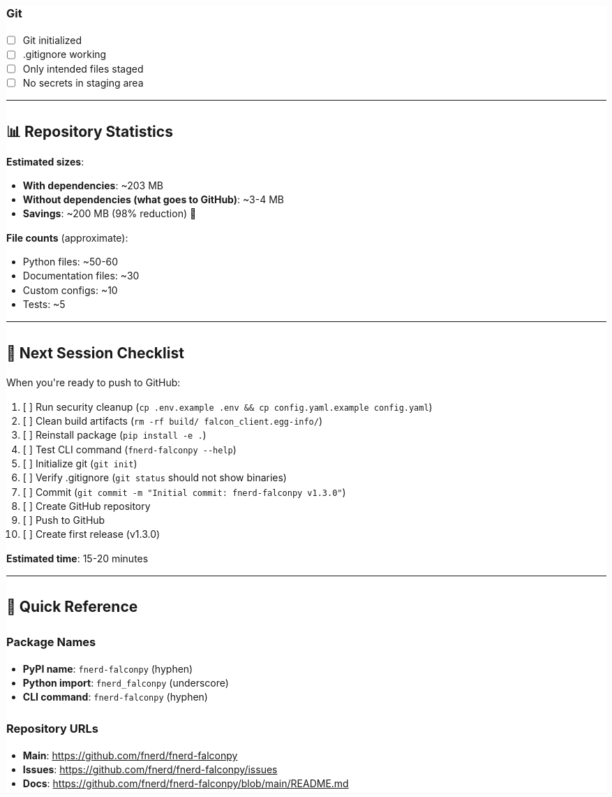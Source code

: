### Git
- [ ] Git initialized
- [ ] .gitignore working
- [ ] Only intended files staged
- [ ] No secrets in staging area

---

## 📊 Repository Statistics

**Estimated sizes**:
- **With dependencies**: ~203 MB
- **Without dependencies (what goes to GitHub)**: ~3-4 MB
- **Savings**: ~200 MB (98% reduction) 🎉

**File counts** (approximate):
- Python files: ~50-60
- Documentation files: ~30
- Custom configs: ~10
- Tests: ~5

---

## 🚀 Next Session Checklist

When you're ready to push to GitHub:

1. [ ] Run security cleanup (`cp .env.example .env && cp config.yaml.example config.yaml`)
2. [ ] Clean build artifacts (`rm -rf build/ falcon_client.egg-info/`)
3. [ ] Reinstall package (`pip install -e .`)
4. [ ] Test CLI command (`fnerd-falconpy --help`)
5. [ ] Initialize git (`git init`)
6. [ ] Verify .gitignore (`git status` should not show binaries)
7. [ ] Commit (`git commit -m "Initial commit: fnerd-falconpy v1.3.0"`)
8. [ ] Create GitHub repository
9. [ ] Push to GitHub
10. [ ] Create first release (v1.3.0)

**Estimated time**: 15-20 minutes

---

## 📖 Quick Reference

### Package Names
- **PyPI name**: `fnerd-falconpy` (hyphen)
- **Python import**: `fnerd_falconpy` (underscore)
- **CLI command**: `fnerd-falconpy` (hyphen)

### Repository URLs
- **Main**: https://github.com/fnerd/fnerd-falconpy
- **Issues**: https://github.com/fnerd/fnerd-falconpy/issues
- **Docs**: https://github.com/fnerd/fnerd-falconpy/blob/main/README.md
